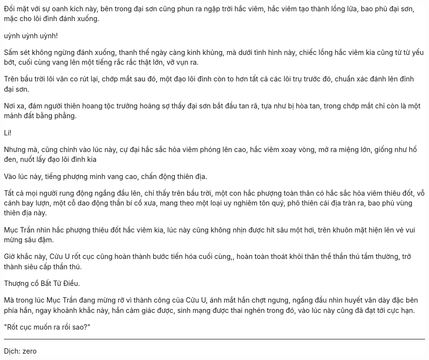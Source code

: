 Đối mặt với sự oanh kích này, bên trong đại sơn cũng phun ra ngập trời hắc viêm, hắc viêm tạo thành lồng lửa, bao phủ đại sơn, mặc cho lôi đình đánh xuống.

uỳnh uỳnh uỳnh!

Sấm sét không ngừng đánh xuống, thanh thế ngày càng kinh khủng, mà dưới tình hình này, chiếc lồng hắc viêm kia cũng từ từ yếu bớt, cuối cùng vang lên một tiếng rắc rắc thật lớn, vỡ vụn ra.

Trên bầu trời lôi vân co rút lại, chớp mắt sau đó, một đạo lôi đình còn to hơn tất cả các lôi trụ trước đó, chuẩn xác đánh lên đỉnh đại sơn.

Nơi xa, đám người thiên hoang tộc trưởng hoảng sợ thấy đại sơn bắt đầu tan rã, tựa như bị hòa tan, trong chớp mắt chỉ còn là một mảnh đất bằng phẳng.

Li!

Nhưng mà, cũng chính vào lúc này, cự đại hắc sắc hỏa viêm phóng lên cao, hắc viêm xoay vòng, mở ra miệng lớn, giống như hố đen, nuốt lấy đạo lôi đình kia

Vào lúc này, tiếng phượng minh vang cao, chấn động thiên địa.

Tất cả mọi người rung động ngẩng đầu lên, chỉ thấy trên bầu trời, một con hắc phượng toàn thân có hắc sắc hỏa viêm thiêu đốt, vỗ cánh bay lượn, một cỗ dao động thần bí cổ xưa, mang theo một loại uy nghiêm tôn quý, phô thiên cái địa tràn ra, bao phủ vùng thiên địa này.

Mục Trần nhìn hắc phượng thiêu đốt hắc viêm kia, lúc này cũng không nhịn được hít sâu một hơi, trên khuôn mặt hiện lên vẻ vui mừng sâu đậm.

Giờ khắc này, Cửu U rốt cục cũng hoàn thành bước tiến hóa cuối cùng,, hoàn toàn thoát khỏi thân thể thần thú tầm thường, trở thành siêu cấp thần thú.

Thượng cổ Bất Tử Điểu.

Mà trong lúc Mục Trần đang mừng rỡ vì thành công của Cửu U, ánh mắt hắn chợt ngưng, ngẩng đầu nhìn huyết vân dày đặc bên phía hắn, ngay khoảnh khắc này, hắn cảm giác được, sinh mạng được thai nghén trong đó, vào lúc này cũng đã đạt tới cực hạn.

"Rốt cục muốn ra rồi sao?"

***

Dịch: zero




